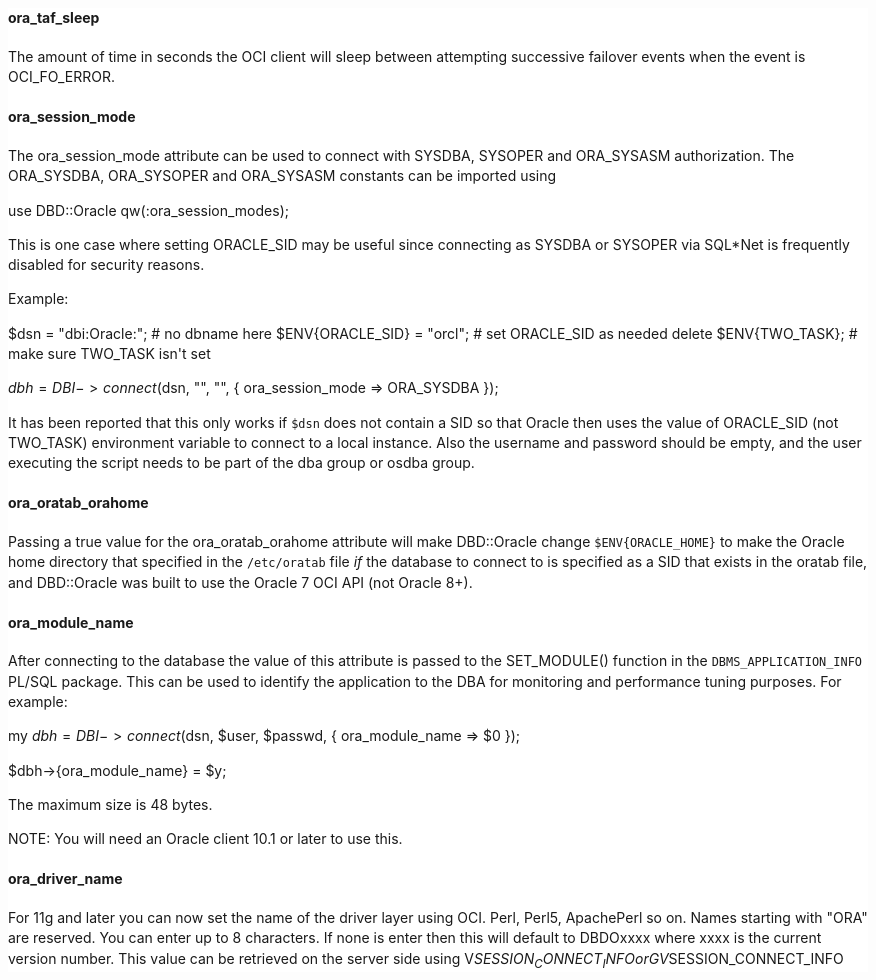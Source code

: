 #### ora_taf_sleep

The amount of time in seconds the OCI client will sleep between attempting
successive failover events when the event is OCI_FO_ERROR.

#### ora_session_mode

The ora_session_mode attribute can be used to connect with SYSDBA,
SYSOPER and ORA_SYSASM authorization.
The ORA_SYSDBA, ORA_SYSOPER and ORA_SYSASM constants can be imported using

  use DBD::Oracle qw(:ora_session_modes);

This is one case where setting ORACLE_SID may be useful since
connecting as SYSDBA or SYSOPER via SQL*Net is frequently disabled
for security reasons.

Example:

  $dsn = "dbi:Oracle:";       # no dbname here
  $ENV{ORACLE_SID} = "orcl";  # set ORACLE_SID as needed
  delete $ENV{TWO_TASK};      # make sure TWO_TASK isn't set

  $dbh = DBI->connect($dsn, "", "", { ora_session_mode => ORA_SYSDBA });

It has been reported that this only works if `$dsn` does not contain
a SID so that Oracle then uses the value of ORACLE_SID (not
TWO_TASK) environment variable to connect to a local instance. Also
the username and password should be empty, and the user executing the
script needs to be part of the dba group or osdba group.

#### ora_oratab_orahome

Passing a true value for the ora_oratab_orahome attribute will make
DBD::Oracle change `$ENV{ORACLE_HOME}` to make the Oracle home directory
that specified in the `/etc/oratab` file _if_ the database to connect to
is specified as a SID that exists in the oratab file, and DBD::Oracle was
built to use the Oracle 7 OCI API (not Oracle 8+).

#### ora_module_name

After connecting to the database the value of this attribute is passed
to the SET_MODULE() function in the `DBMS_APPLICATION_INFO` PL/SQL
package. This can be used to identify the application to the DBA for
monitoring and performance tuning purposes. For example:

  my $dbh = DBI->connect($dsn, $user, $passwd, { ora_module_name => $0 });

  $dbh->{ora_module_name} = $y;

The maximum size is 48 bytes.

NOTE: You will need an Oracle client 10.1 or later to use this.

#### ora_driver_name

For 11g and later you can now set the name of the driver layer using OCI.
Perl, Perl5, ApachePerl so on. Names starting with "ORA" are reserved. You
can enter up to 8 characters.  If none is enter then this will default to
DBDOxxxx where xxxx is the current version number. This value can be
retrieved on the server side using V$SESSION_CONNECT_INFO or
GV$SESSION_CONNECT_INFO
